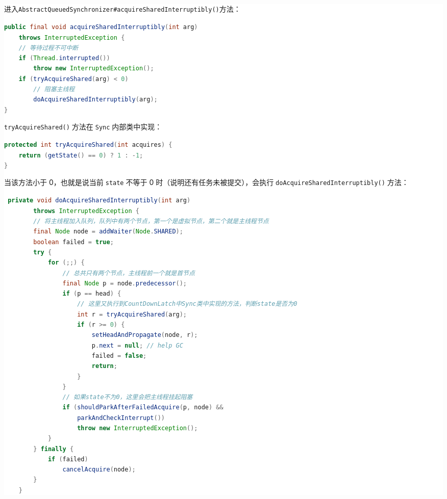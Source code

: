 进入`AbstractQueuedSynchronizer#acquireSharedInterruptibly()`方法：

```java
public final void acquireSharedInterruptibly(int arg)
    throws InterruptedException {
    // 等待过程不可中断
    if (Thread.interrupted())
        throw new InterruptedException();
    if (tryAcquireShared(arg) < 0)
        // 阻塞主线程
        doAcquireSharedInterruptibly(arg);
}
```

`tryAcquireShared()` 方法在 `Sync` 内部类中实现：

```java
protected int tryAcquireShared(int acquires) {
    return (getState() == 0) ? 1 : -1;
}
```

当该方法小于 0，也就是说当前 `state` 不等于 0 时（说明还有任务未被提交），会执行 `doAcquireSharedInterruptibly()` 方法：

```java
 private void doAcquireSharedInterruptibly(int arg)
        throws InterruptedException {
        // 将主线程加入队列，队列中有两个节点，第一个是虚拟节点，第二个就是主线程节点
        final Node node = addWaiter(Node.SHARED);
        boolean failed = true;
        try {
            for (;;) {
                // 总共只有两个节点，主线程前一个就是首节点
                final Node p = node.predecessor();
                if (p == head) {
                    // 这里又执行到CountDownLatch中Sync类中实现的方法，判断state是否为0
                    int r = tryAcquireShared(arg);
                    if (r >= 0) {
                        setHeadAndPropagate(node, r);
                        p.next = null; // help GC
                        failed = false;
                        return;
                    }
                }
                // 如果state不为0，这里会把主线程挂起阻塞
                if (shouldParkAfterFailedAcquire(p, node) &&
                    parkAndCheckInterrupt())
                    throw new InterruptedException();
            }
        } finally {
            if (failed)
                cancelAcquire(node);
        }
    }
```
